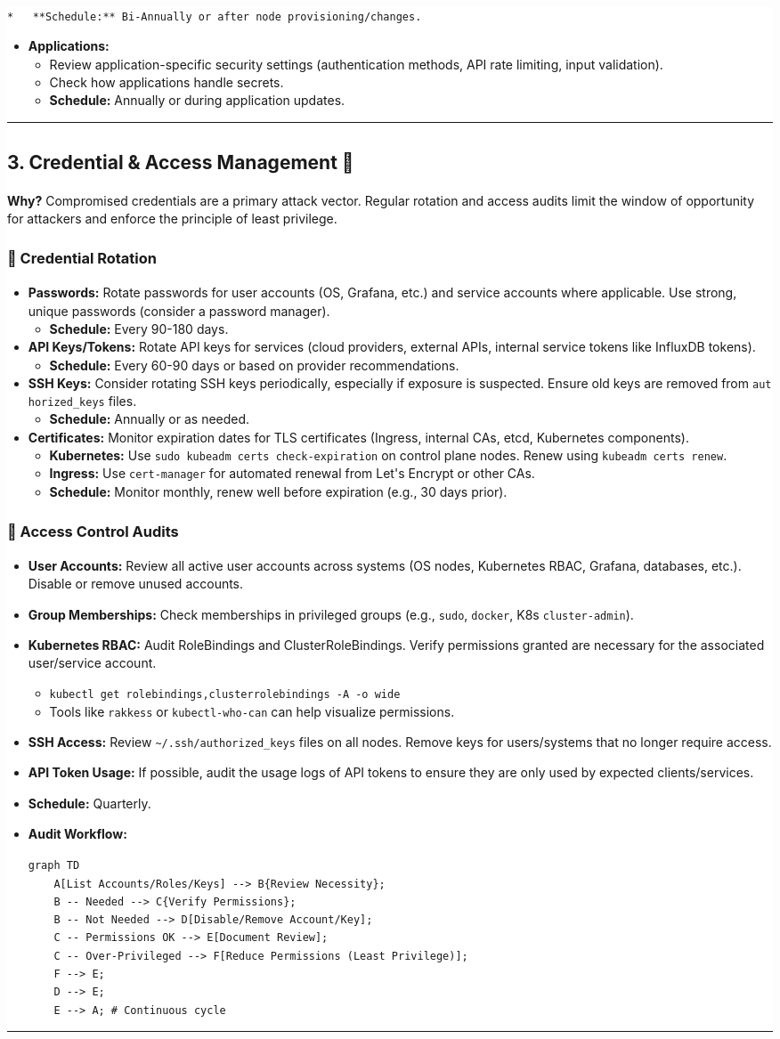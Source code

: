     *   **Schedule:** Bi-Annually or after node provisioning/changes.
*   **Applications:**
    *   Review application-specific security settings (authentication methods, API rate limiting, input validation).
    *   Check how applications handle secrets.
    *   **Schedule:** Annually or during application updates.

---

## 3. Credential & Access Management 🔑

**Why?** Compromised credentials are a primary attack vector. Regular rotation and access audits limit the window of opportunity for attackers and enforce the principle of least privilege.

### 🔄 Credential Rotation

*   **Passwords:** Rotate passwords for user accounts (OS, Grafana, etc.) and service accounts where applicable. Use strong, unique passwords (consider a password manager).
    *   **Schedule:** Every 90-180 days.
*   **API Keys/Tokens:** Rotate API keys for services (cloud providers, external APIs, internal service tokens like InfluxDB tokens).
    *   **Schedule:** Every 60-90 days or based on provider recommendations.
*   **SSH Keys:** Consider rotating SSH keys periodically, especially if exposure is suspected. Ensure old keys are removed from `authorized_keys` files.
    *   **Schedule:** Annually or as needed.
*   **Certificates:** Monitor expiration dates for TLS certificates (Ingress, internal CAs, etcd, Kubernetes components).
    *   **Kubernetes:** Use `sudo kubeadm certs check-expiration` on control plane nodes. Renew using `kubeadm certs renew`.
    *   **Ingress:** Use `cert-manager` for automated renewal from Let's Encrypt or other CAs.
    *   **Schedule:** Monitor monthly, renew well before expiration (e.g., 30 days prior).

### 🧐 Access Control Audits

*   **User Accounts:** Review all active user accounts across systems (OS nodes, Kubernetes RBAC, Grafana, databases, etc.). Disable or remove unused accounts.
*   **Group Memberships:** Check memberships in privileged groups (e.g., `sudo`, `docker`, K8s `cluster-admin`).
*   **Kubernetes RBAC:** Audit RoleBindings and ClusterRoleBindings. Verify permissions granted are necessary for the associated user/service account.
    *   `kubectl get rolebindings,clusterrolebindings -A -o wide`
    *   Tools like `rakkess` or `kubectl-who-can` can help visualize permissions.
*   **SSH Access:** Review `~/.ssh/authorized_keys` files on all nodes. Remove keys for users/systems that no longer require access.
*   **API Token Usage:** If possible, audit the usage logs of API tokens to ensure they are only used by expected clients/services.
*   **Schedule:** Quarterly.

*   **Audit Workflow:**

    ```mermaid
    graph TD
        A[List Accounts/Roles/Keys] --> B{Review Necessity};
        B -- Needed --> C{Verify Permissions};
        B -- Not Needed --> D[Disable/Remove Account/Key];
        C -- Permissions OK --> E[Document Review];
        C -- Over-Privileged --> F[Reduce Permissions (Least Privilege)];
        F --> E;
        D --> E;
        E --> A; # Continuous cycle
    ```

---